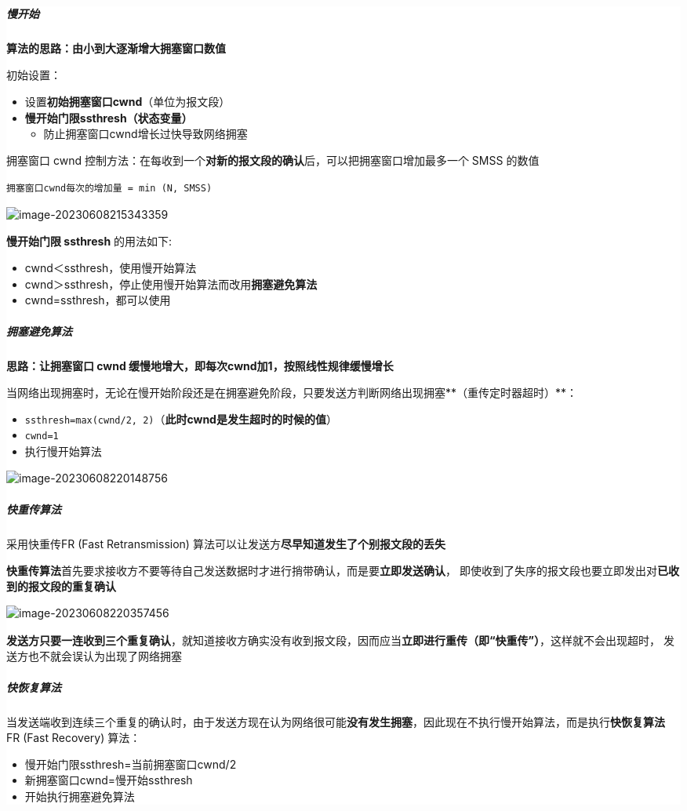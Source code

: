 

##### 慢开始

**算法的思路：由小到大逐渐增大拥塞窗口数值**

初始设置：

- 设置**初始拥塞窗口cwnd**（单位为报文段）
- **慢开始门限ssthresh（状态变量）**
  - 防止拥塞窗口cwnd增长过快导致网络拥塞

拥塞窗口 cwnd 控制方法：在每收到一个**对新的报文段的确认**后，可以把拥塞窗口增加最多一个 SMSS 的数值

`拥塞窗口cwnd每次的增加量 = min (N, SMSS) `

![image-20230608215343359](C:\Users\Jerry\AppData\Roaming\Typora\typora-user-images\image-20230608215343359.png)

**慢开始门限 ssthresh** 的用法如下:

- cwnd＜ssthresh，使用慢开始算法
- cwnd＞ssthresh，停止使用慢开始算法而改用**拥塞避免算法**
- cwnd=ssthresh，都可以使用



##### 拥塞避免算法

**思路：让拥塞窗口 cwnd 缓慢地增大，即每次cwnd加1，按照线性规律缓慢增长**



当网络出现拥塞时，无论在慢开始阶段还是在拥塞避免阶段，只要发送方判断网络出现拥塞**（重传定时器超时）**：

- `ssthresh=max(cwnd/2, 2)`（**此时cwnd是发生超时的时候的值**）
- `cwnd=1`
- 执行慢开始算法

![image-20230608220148756](C:\Users\Jerry\AppData\Roaming\Typora\typora-user-images\image-20230608220148756.png)



##### 快重传算法

采用快重传FR (Fast Retransmission) 算法可以让发送方**尽早知道发生了个别报文段的丢失**

**快重传算法**首先要求接收方不要等待自己发送数据时才进行捎带确认，而是要**立即发送确认**， 即使收到了失序的报文段也要立即发出对**已收到的报文段的重复确认**

![image-20230608220357456](C:\Users\Jerry\AppData\Roaming\Typora\typora-user-images\image-20230608220357456.png)

**发送方只要一连收到三个重复确认**，就知道接收方确实没有收到报文段，因而应当**立即进行重传（即“快重传”）**，这样就不会出现超时， 发送方也不就会误认为出现了网络拥塞



##### 快恢复算法

当发送端收到连续三个重复的确认时，由于发送方现在认为网络很可能**没有发生拥塞**，因此现在不执行慢开始算法，而是执行**快恢复算法** FR (Fast Recovery) 算法：

- 慢开始门限ssthresh=当前拥塞窗口cwnd/2
- 新拥塞窗口cwnd=慢开始ssthresh
- 开始执行拥塞避免算法
